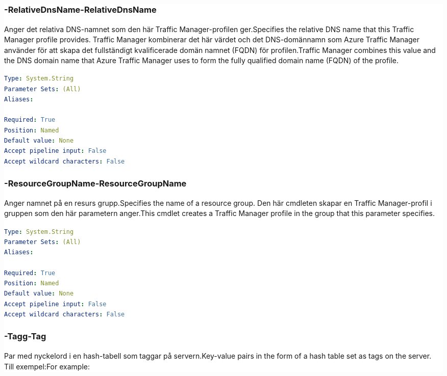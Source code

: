 ### <span data-ttu-id="8d30c-152">-RelativeDnsName</span><span class="sxs-lookup"><span data-stu-id="8d30c-152">-RelativeDnsName</span></span>
<span data-ttu-id="8d30c-153">Anger det relativa DNS-namnet som den här Traffic Manager-profilen ger.</span><span class="sxs-lookup"><span data-stu-id="8d30c-153">Specifies the relative DNS name that this Traffic Manager profile provides.</span></span>
<span data-ttu-id="8d30c-154">Traffic Manager kombinerar det här värdet och det DNS-domännamn som Azure Traffic Manager använder för att skapa det fullständigt kvalificerade domän namnet (FQDN) för profilen.</span><span class="sxs-lookup"><span data-stu-id="8d30c-154">Traffic Manager combines this value and the DNS domain name that Azure Traffic Manager uses to form the fully qualified domain name (FQDN) of the profile.</span></span>

```yaml
Type: System.String
Parameter Sets: (All)
Aliases:

Required: True
Position: Named
Default value: None
Accept pipeline input: False
Accept wildcard characters: False
```

### <span data-ttu-id="8d30c-155">-ResourceGroupName</span><span class="sxs-lookup"><span data-stu-id="8d30c-155">-ResourceGroupName</span></span>
<span data-ttu-id="8d30c-156">Anger namnet på en resurs grupp.</span><span class="sxs-lookup"><span data-stu-id="8d30c-156">Specifies the name of a resource group.</span></span>
<span data-ttu-id="8d30c-157">Den här cmdleten skapar en Traffic Manager-profil i gruppen som den här parametern anger.</span><span class="sxs-lookup"><span data-stu-id="8d30c-157">This cmdlet creates a Traffic Manager profile in the group that this parameter specifies.</span></span>

```yaml
Type: System.String
Parameter Sets: (All)
Aliases:

Required: True
Position: Named
Default value: None
Accept pipeline input: False
Accept wildcard characters: False
```

### <span data-ttu-id="8d30c-158">-Tagg</span><span class="sxs-lookup"><span data-stu-id="8d30c-158">-Tag</span></span>
<span data-ttu-id="8d30c-159">Par med nyckelord i en hash-tabell som taggar på servern.</span><span class="sxs-lookup"><span data-stu-id="8d30c-159">Key-value pairs in the form of a hash table set as tags on the server.</span></span> <span data-ttu-id="8d30c-160">Till exempel:</span><span class="sxs-lookup"><span data-stu-id="8d30c-160">For example:</span></span>
